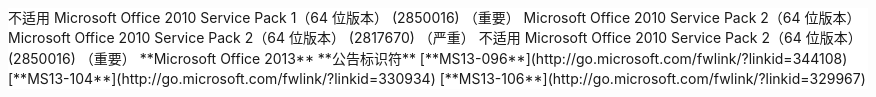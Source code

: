 </td>
<td style="border:1px solid black;">
不适用

</td>
<td style="border:1px solid black;">
Microsoft Office 2010 Service Pack 1（64 位版本）  
(2850016)  
（重要）

</td>
</tr>
<tr>
<td style="border:1px solid black;">
Microsoft Office 2010 Service Pack 2（64 位版本）

</td>
<td style="border:1px solid black;">
Microsoft Office 2010 Service Pack 2（64 位版本）  
(2817670)  
（严重）

</td>
<td style="border:1px solid black;">
不适用

</td>
<td style="border:1px solid black;">
Microsoft Office 2010 Service Pack 2（64 位版本）  
(2850016)  
（重要）

</td>
</tr>
<tr>
<td style="border:1px solid black;" colspan="4">
**Microsoft Office 2013**

</td>
</tr>
<tr>
<td style="border:1px solid black;">
**公告标识符**

</td>
<td style="border:1px solid black;">
[**MS13-096**](http://go.microsoft.com/fwlink/?linkid=344108)

</td>
<td style="border:1px solid black;">
[**MS13-104**](http://go.microsoft.com/fwlink/?linkid=330934)

</td>
<td style="border:1px solid black;">
[**MS13-106**](http://go.microsoft.com/fwlink/?linkid=329967)

